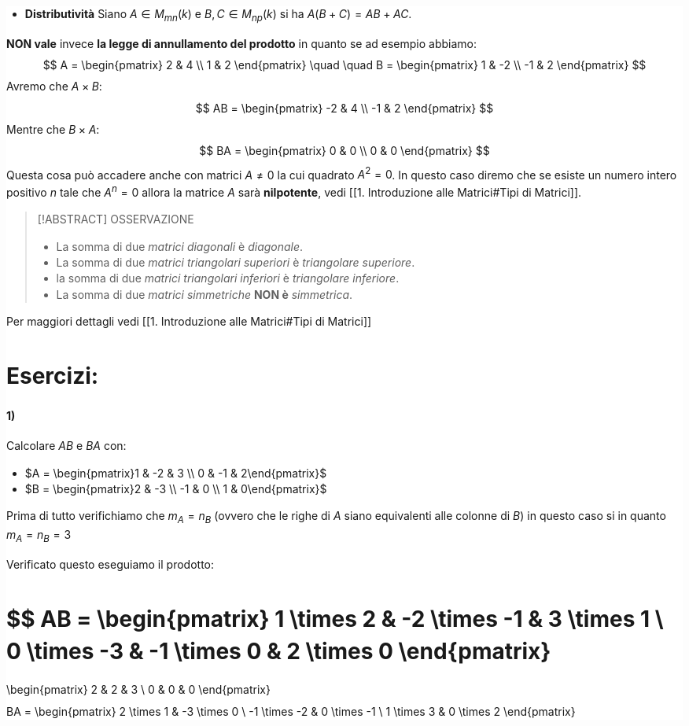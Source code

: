 - **Distributività** Siano $A \in M_{mn}(k)$ e $B,C \in M_{np}(k)$ si ha $A(B+C)=AB+AC$.

**NON vale** invece **la legge di annullamento del prodotto** in quanto se ad esempio abbiamo:
$$
A = \begin{pmatrix}
2 & 4  \\ 1 & 2 
\end{pmatrix}
\quad \quad
B = \begin{pmatrix}
1 & -2  \\ -1 & 2 
\end{pmatrix}
$$
Avremo che $A\times B$: 
$$
AB = \begin{pmatrix}
-2 & 4  \\ -1 & 2 
\end{pmatrix}
$$
Mentre che $B\times A$:
$$
BA = \begin{pmatrix}
0 & 0  \\ 0 & 0
\end{pmatrix}
$$
Questa cosa può accadere anche con matrici $A\not = 0$ la cui quadrato $A^{2} = 0$.
In questo caso diremo che se esiste un numero intero positivo $n$ tale che $A^{n}=0$ allora la matrice $A$ sarà **nilpotente**, vedi [[1. Introduzione alle Matrici#Tipi di Matrici]].

>[!ABSTRACT] OSSERVAZIONE
> - La somma di due *matrici diagonali* è *diagonale*.
> - La somma di due *matrici triangolari superiori* è *triangolare superiore*.
> - la somma di due *matrici triangolari inferiori* è *triangolare inferiore*.
> - La somma di due *matrici simmetriche* **NON è** *simmetrica*.

Per maggiori dettagli vedi [[1. Introduzione alle Matrici#Tipi di Matrici]]



# Esercizi:

#### 1)
Calcolare $AB$ e $BA$ con:
- $A = \begin{pmatrix}1 & -2 & 3 \\ 0 & -1 & 2\end{pmatrix}$
- $B = \begin{pmatrix}2 & -3 \\ -1 & 0 \\ 1 & 0\end{pmatrix}$


Prima di tutto verifichiamo che $m_{A} = n_{B}$ (ovvero che le righe di $A$ siano equivalenti alle colonne di $B$) in questo caso si in quanto $m_{A}=n_{B}=3$

Verificato questo eseguiamo il prodotto:

$$
AB = 
\begin{pmatrix}
1 \times 2 & -2 \times -1 & 3 \times 1  \\ 0 \times -3 & -1 \times 0 & 2 \times 0
\end{pmatrix}
=
\begin{pmatrix}
2 & 2 & 3  \\ 0 & 0 & 0
\end{pmatrix}
$$
$$
BA = 
\begin{pmatrix}
2 \times 1 & -3 \times 0  \\ -1 \times -2 & 0 \times -1  \\ 1 \times 3 & 0 \times 2
\end{pmatrix}